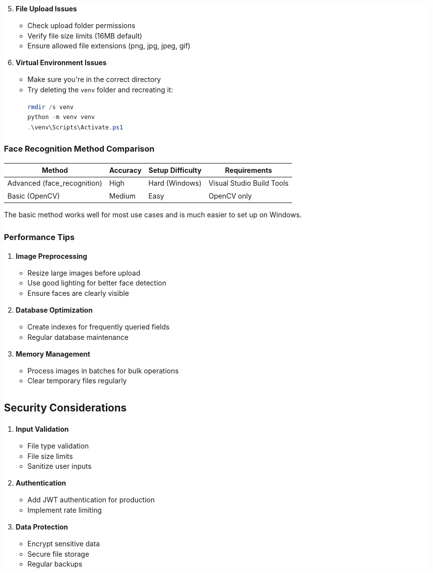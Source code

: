 5. **File Upload Issues**
   - Check upload folder permissions
   - Verify file size limits (16MB default)
   - Ensure allowed file extensions (png, jpg, jpeg, gif)

6. **Virtual Environment Issues**
   - Make sure you're in the correct directory
   - Try deleting the `venv` folder and recreating it:
     ```powershell
     rmdir /s venv
     python -m venv venv
     .\venv\Scripts\Activate.ps1
     ```

### Face Recognition Method Comparison

| Method | Accuracy | Setup Difficulty | Requirements |
|--------|----------|------------------|--------------|
| Advanced (face_recognition) | High | Hard (Windows) | Visual Studio Build Tools |
| Basic (OpenCV) | Medium | Easy | OpenCV only |

The basic method works well for most use cases and is much easier to set up on Windows.

### Performance Tips

1. **Image Preprocessing**
   - Resize large images before upload
   - Use good lighting for better face detection
   - Ensure faces are clearly visible

2. **Database Optimization**
   - Create indexes for frequently queried fields
   - Regular database maintenance

3. **Memory Management**
   - Process images in batches for bulk operations
   - Clear temporary files regularly

## Security Considerations

1. **Input Validation**
   - File type validation
   - File size limits
   - Sanitize user inputs

2. **Authentication**
   - Add JWT authentication for production
   - Implement rate limiting

3. **Data Protection**
   - Encrypt sensitive data
   - Secure file storage
   - Regular backups
